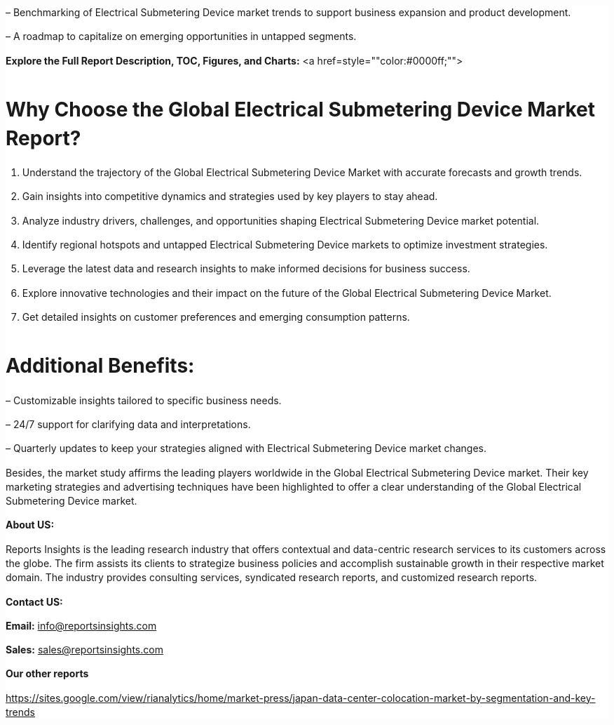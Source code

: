– Benchmarking of Electrical Submetering Device market trends to support business expansion and product development.

– A roadmap to capitalize on emerging opportunities in untapped segments.

<strong>Explore the Full Report Description, TOC, Figures, and Charts:</strong>
<a href=style=""color:#0000ff;""></a>

# <strong>Why Choose the Global Electrical Submetering Device Market Report?</strong>

1. Understand the trajectory of the Global Electrical Submetering Device Market with accurate forecasts and growth trends.

2. Gain insights into competitive dynamics and strategies used by key players to stay ahead.

3. Analyze industry drivers, challenges, and opportunities shaping Electrical Submetering Device market potential.

4. Identify regional hotspots and untapped Electrical Submetering Device markets to optimize investment strategies.

5. Leverage the latest data and research insights to make informed decisions for business success.

6. Explore innovative technologies and their impact on the future of the Global Electrical Submetering Device Market.

7. Get detailed insights on customer preferences and emerging consumption patterns.

# <strong>Additional Benefits:</strong>

– Customizable insights tailored to specific business needs.

– 24/7 support for clarifying data and interpretations.

– Quarterly updates to keep your strategies aligned with Electrical Submetering Device market changes.

Besides, the market study affirms the leading players worldwide in the Global Electrical Submetering Device market. Their key marketing strategies and advertising techniques have been highlighted to offer a clear understanding of the Global Electrical Submetering Device market.

<strong><strong>About US</strong>:</strong>

Reports Insights is the leading research industry that offers contextual and data-centric research services to its customers across the globe. The firm assists its clients to strategize business policies and accomplish sustainable growth in their respective market domain. The industry provides consulting services, syndicated research reports, and customized research reports.

<strong>Contact US:</strong>

<p class=><b>Email:</b> <a href=mailto:info@reportsinsights.com>info@reportsinsights.com</a></p>
<p class=><b>Sales:</b> <a href=mailto:sales@reportsinsights.com>sales@reportsinsights.com</a></p>

<strong>Our other reports</strong>

<a href=https://sites.google.com/view/rianalytics/home/market-press/japan-data-center-colocation-market-by-segmentation-and-key-trends>https://sites.google.com/view/rianalytics/home/market-press/japan-data-center-colocation-market-by-segmentation-and-key-trends</a>
